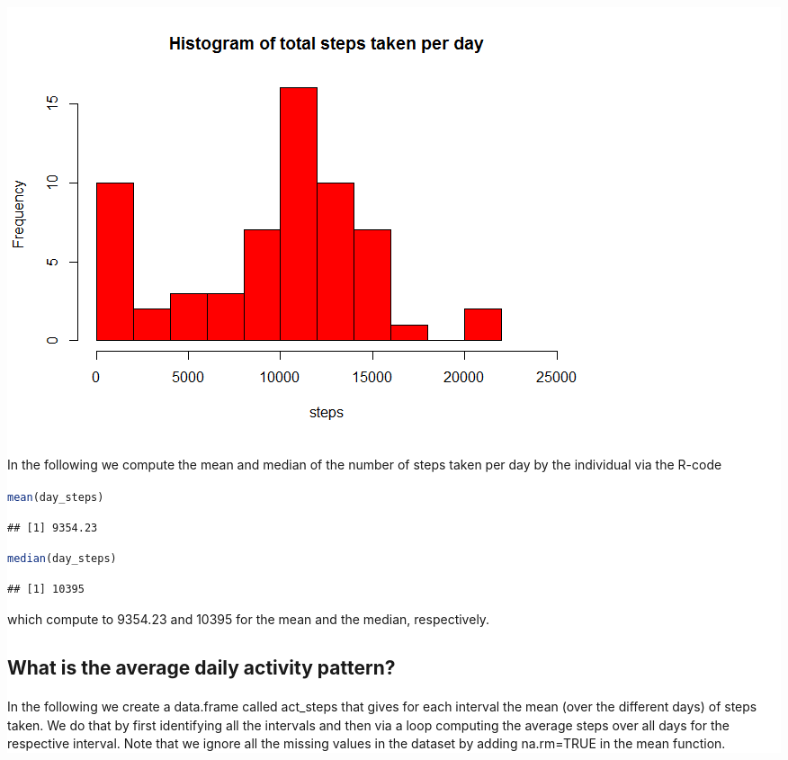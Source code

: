 ![](PA1_template.Rmd_files/figure-html/unnamed-chunk-3-1.png) 

In the following we compute the mean and median of the number of steps taken per day by the individual via the R-code

```r
mean(day_steps)
```

```
## [1] 9354.23
```

```r
median(day_steps)
```

```
## [1] 10395
```
which compute to 9354.23 and 10395 for the mean and the median, respectively. 




## What is the average daily activity pattern?



In the following we create a data.frame called act_steps that gives for each interval the mean (over the different days) of steps taken. We do that by first identifying all the intervals and then via a loop computing the average steps over all days for the respective interval. Note that we ignore all the missing values in the dataset by adding na.rm=TRUE in the mean function.
